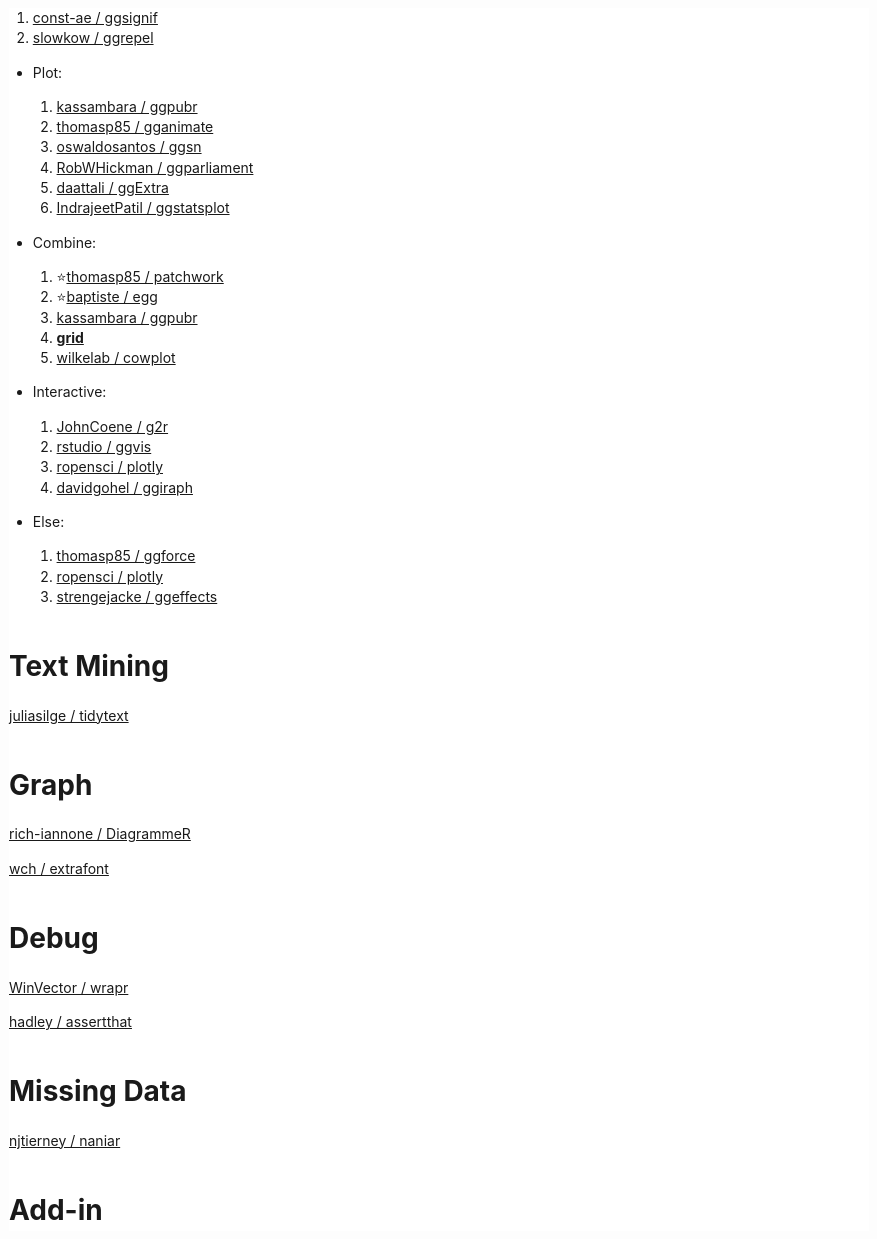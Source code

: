   1. [const-ae / ggsignif](https://github.com/const-ae/ggsignif)
  2. [slowkow / ggrepel](https://github.com/slowkow/ggrepel)
- Plot:
  1. [kassambara / ggpubr](https://github.com/kassambara/ggpubr)
  2. [thomasp85 / gganimate](https://github.com/thomasp85/gganimate)
  3. [oswaldosantos / ggsn](https://github.com/oswaldosantos/ggsn)
  4. [RobWHickman / ggparliament](https://github.com/RobWHickman/ggparliament)
  5. [daattali / ggExtra](https://github.com/daattali/ggExtra)
  6. [IndrajeetPatil / ggstatsplot](https://github.com/IndrajeetPatil/ggstatsplot)
- Combine:

  1. ⭐[thomasp85 / patchwork](https://github.com/thomasp85/patchwork)
  2. ⭐[baptiste / egg](https://github.com/baptiste/egg)
  3. [kassambara / ggpubr](https://github.com/kassambara/ggpubr)
  4. [**grid**](https://d.cosx.org/d/420679-ggplot2/11)
  5. [wilkelab / cowplot](https://github.com/wilkelab/cowplot)
- Interactive:
   1. [JohnCoene / g2r](https://github.com/JohnCoene/g2r)
   2. [rstudio / ggvis](https://github.com/rstudio/ggvis)
   3. [ropensci / plotly](https://github.com/ropensci/plotly)
   4. [davidgohel / ggiraph](https://github.com/davidgohel/ggiraph)
- Else:

   1. [thomasp85 / ggforce](https://github.com/thomasp85/ggforce)
   2. [ropensci / plotly](https://github.com/ropensci/plotly)
   3. [strengejacke / ggeffects](https://github.com/strengejacke/ggeffects)

# Text Mining

[juliasilge / tidytext](https://github.com/juliasilge/tidytext)

# Graph

[rich-iannone / DiagrammeR](https://github.com/rich-iannone/DiagrammeR)

[wch / extrafont](https://github.com/wch/extrafont)

# Debug

[WinVector / wrapr](https://github.com/WinVector/wrapr)

[hadley / assertthat](https://github.com/hadley/assertthat)

# Missing Data

[njtierney / naniar](https://github.com/njtierney/naniar)

# Add-in
